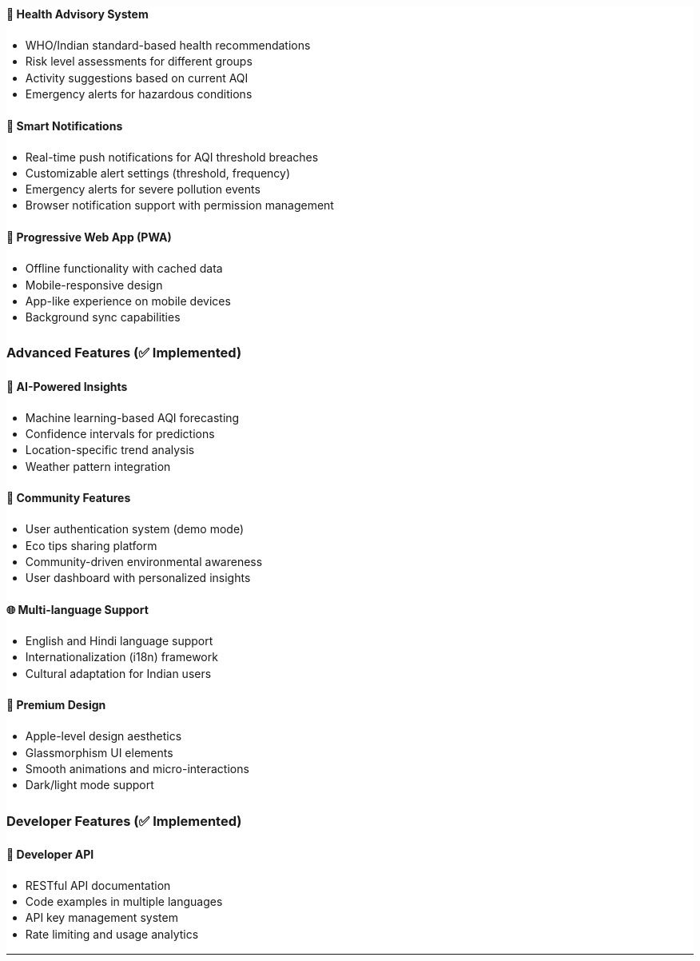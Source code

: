 #### 🏥 **Health Advisory System**
- WHO/Indian standard-based health recommendations
- Risk level assessments for different groups
- Activity suggestions based on current AQI
- Emergency alerts for hazardous conditions

#### 🔔 **Smart Notifications**
- Real-time push notifications for AQI threshold breaches
- Customizable alert settings (threshold, frequency)
- Emergency alerts for severe pollution events
- Browser notification support with permission management

#### 📱 **Progressive Web App (PWA)**
- Offline functionality with cached data
- Mobile-responsive design
- App-like experience on mobile devices
- Background sync capabilities

### **Advanced Features (✅ Implemented)**

#### 🤖 **AI-Powered Insights**
- Machine learning-based AQI forecasting
- Confidence intervals for predictions
- Location-specific trend analysis
- Weather pattern integration

#### 👥 **Community Features**
- User authentication system (demo mode)
- Eco tips sharing platform
- Community-driven environmental awareness
- User dashboard with personalized insights

#### 🌐 **Multi-language Support**
- English and Hindi language support
- Internationalization (i18n) framework
- Cultural adaptation for Indian users

#### 🎨 **Premium Design**
- Apple-level design aesthetics
- Glassmorphism UI elements
- Smooth animations and micro-interactions
- Dark/light mode support

### **Developer Features (✅ Implemented)**

#### 🔧 **Developer API**
- RESTful API documentation
- Code examples in multiple languages
- API key management system
- Rate limiting and usage analytics

---
